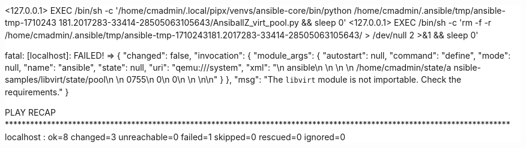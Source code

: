 <127.0.0.1> EXEC /bin/sh -c '/home/cmadmin/.local/pipx/venvs/ansible-core/bin/python /home/cmadmin/.ansible/tmp/ansible-tmp-1710243 181.2017283-33414-28505063105643/AnsiballZ_virt_pool.py && sleep 0'
<127.0.0.1> EXEC /bin/sh -c 'rm -f -r /home/cmadmin/.ansible/tmp/ansible-tmp-1710243181.2017283-33414-28505063105643/ > /dev/null 2 >&1 && sleep 0'

fatal: [localhost]: FAILED! => {
    "changed": false,
    "invocation": {
        "module_args": {
            "autostart": null,
            "command": "define",
            "mode": null,
            "name": "ansible",
            "state": null,
            "uri": "qemu:///system",
            "xml": "<pool type='dir'>\n  <name>ansible</name>\n  <source>\n  </source>\n  <target>\n    <path>/home/cmadmin/state/a nsible-samples/libvirt/state/pool</path>\n    <permissions>\n      <mode>0755</mode>\n      <owner>0</owner>\n      <group>0</group >\n    </permissions>\n  </target>\n</pool>\n"
        }
    },
    "msg": "The `libvirt` module is not importable. Check the requirements."
}

PLAY RECAP ************************************************************************************************************************
localhost                  : ok=8    changed=3    unreachable=0    failed=1    skipped=0    rescued=0    ignored=0